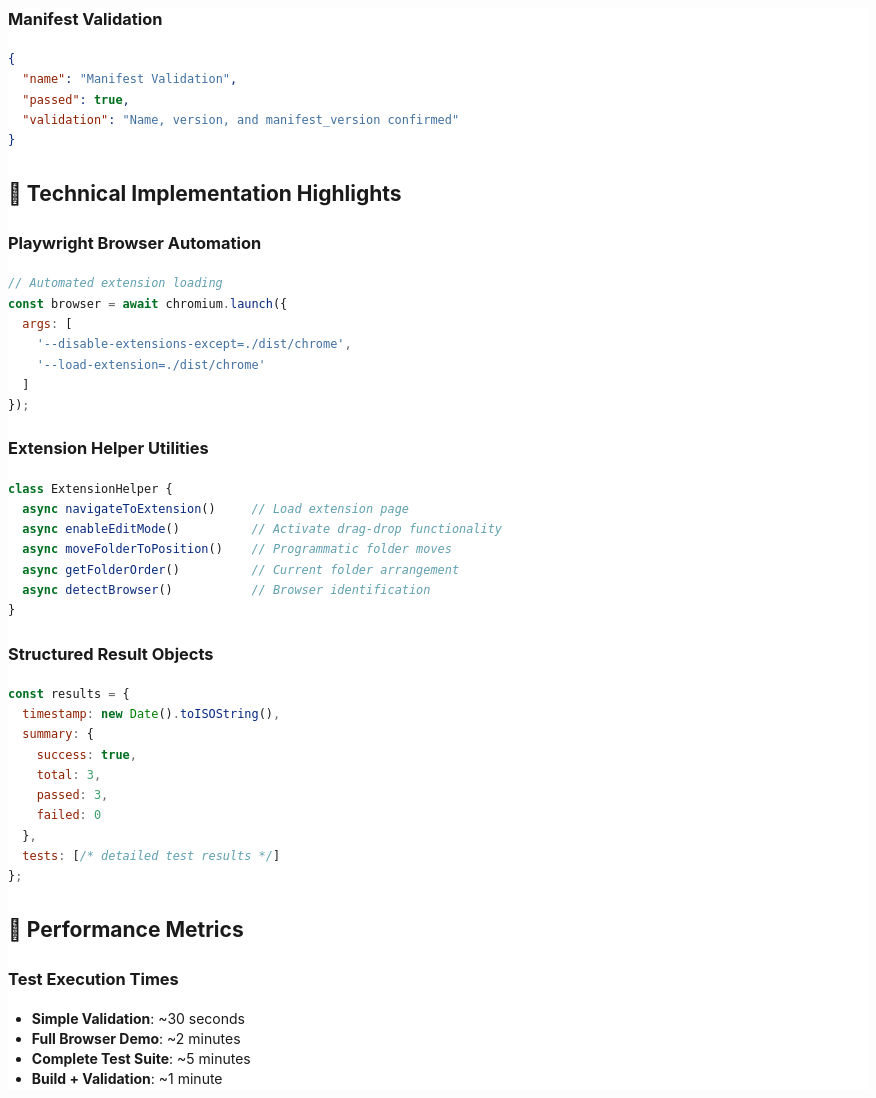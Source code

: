 ### **Manifest Validation**
```json
{
  "name": "Manifest Validation",
  "passed": true,
  "validation": "Name, version, and manifest_version confirmed"
}
```

## 🔧 **Technical Implementation Highlights**

### **Playwright Browser Automation**
```javascript
// Automated extension loading
const browser = await chromium.launch({
  args: [
    '--disable-extensions-except=./dist/chrome',
    '--load-extension=./dist/chrome'
  ]
});
```

### **Extension Helper Utilities**
```javascript
class ExtensionHelper {
  async navigateToExtension()     // Load extension page
  async enableEditMode()          // Activate drag-drop functionality  
  async moveFolderToPosition()    // Programmatic folder moves
  async getFolderOrder()          // Current folder arrangement
  async detectBrowser()           // Browser identification
}
```

### **Structured Result Objects**
```javascript
const results = {
  timestamp: new Date().toISOString(),
  summary: {
    success: true,
    total: 3,
    passed: 3,
    failed: 0
  },
  tests: [/* detailed test results */]
};
```

## 🎯 **Performance Metrics**

### **Test Execution Times**
- **Simple Validation**: ~30 seconds
- **Full Browser Demo**: ~2 minutes  
- **Complete Test Suite**: ~5 minutes
- **Build + Validation**: ~1 minute

